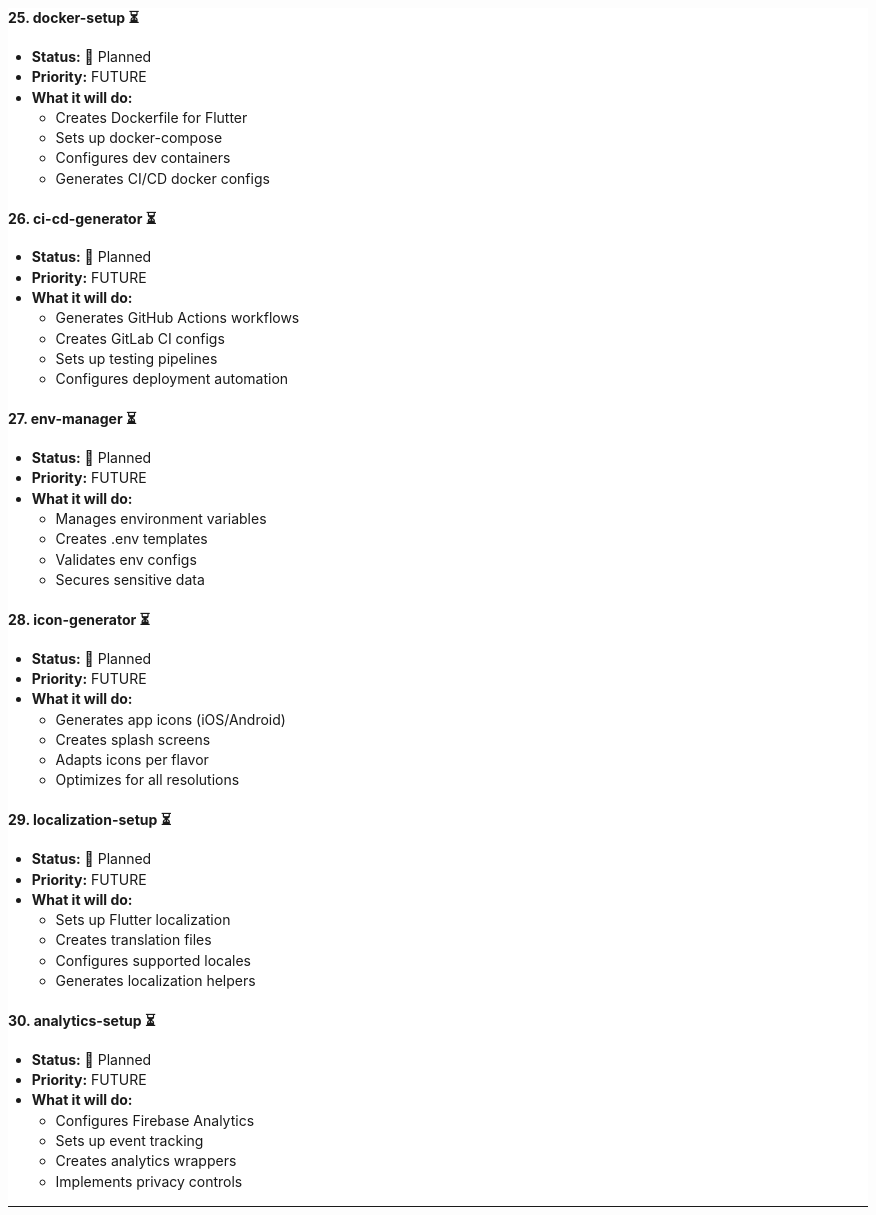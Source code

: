 #### 25. **docker-setup** ⏳
- **Status:** 🔴 Planned
- **Priority:** FUTURE
- **What it will do:**
  - Creates Dockerfile for Flutter
  - Sets up docker-compose
  - Configures dev containers
  - Generates CI/CD docker configs

#### 26. **ci-cd-generator** ⏳
- **Status:** 🔴 Planned
- **Priority:** FUTURE
- **What it will do:**
  - Generates GitHub Actions workflows
  - Creates GitLab CI configs
  - Sets up testing pipelines
  - Configures deployment automation

#### 27. **env-manager** ⏳
- **Status:** 🔴 Planned
- **Priority:** FUTURE
- **What it will do:**
  - Manages environment variables
  - Creates .env templates
  - Validates env configs
  - Secures sensitive data

#### 28. **icon-generator** ⏳
- **Status:** 🔴 Planned
- **Priority:** FUTURE
- **What it will do:**
  - Generates app icons (iOS/Android)
  - Creates splash screens
  - Adapts icons per flavor
  - Optimizes for all resolutions

#### 29. **localization-setup** ⏳
- **Status:** 🔴 Planned
- **Priority:** FUTURE
- **What it will do:**
  - Sets up Flutter localization
  - Creates translation files
  - Configures supported locales
  - Generates localization helpers

#### 30. **analytics-setup** ⏳
- **Status:** 🔴 Planned
- **Priority:** FUTURE
- **What it will do:**
  - Configures Firebase Analytics
  - Sets up event tracking
  - Creates analytics wrappers
  - Implements privacy controls

---